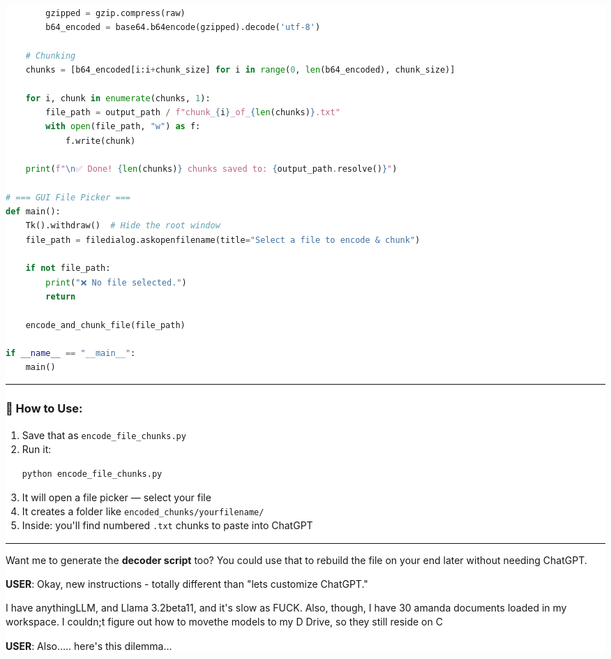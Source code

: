 ```python
        gzipped = gzip.compress(raw)
        b64_encoded = base64.b64encode(gzipped).decode('utf-8')

    # Chunking
    chunks = [b64_encoded[i:i+chunk_size] for i in range(0, len(b64_encoded), chunk_size)]

    for i, chunk in enumerate(chunks, 1):
        file_path = output_path / f"chunk_{i}_of_{len(chunks)}.txt"
        with open(file_path, "w") as f:
            f.write(chunk)

    print(f"\n✅ Done! {len(chunks)} chunks saved to: {output_path.resolve()}")

# === GUI File Picker ===
def main():
    Tk().withdraw()  # Hide the root window
    file_path = filedialog.askopenfilename(title="Select a file to encode & chunk")

    if not file_path:
        print("❌ No file selected.")
        return

    encode_and_chunk_file(file_path)

if __name__ == "__main__":
    main()
```

---

### 🧪 How to Use:
1. Save that as `encode_file_chunks.py`
2. Run it:  
   ```bash
   python encode_file_chunks.py
   ```
3. It will open a file picker — select your file
4. It creates a folder like `encoded_chunks/yourfilename/`
5. Inside: you'll find numbered `.txt` chunks to paste into ChatGPT

---

Want me to generate the **decoder script** too? You could use that to rebuild the file on your end later without needing ChatGPT.

**USER**: Okay, new instructions - totally different than "lets customize ChatGPT." 

I have anythingLLM, and Llama 3.2beta11, and it's slow as FUCK. Also, though, I have 30 amanda documents loaded in my workspace. I couldn;t figure out how to movethe models to my D Drive, so they still reside on C

**USER**: Also..... here's this dilemma... 
